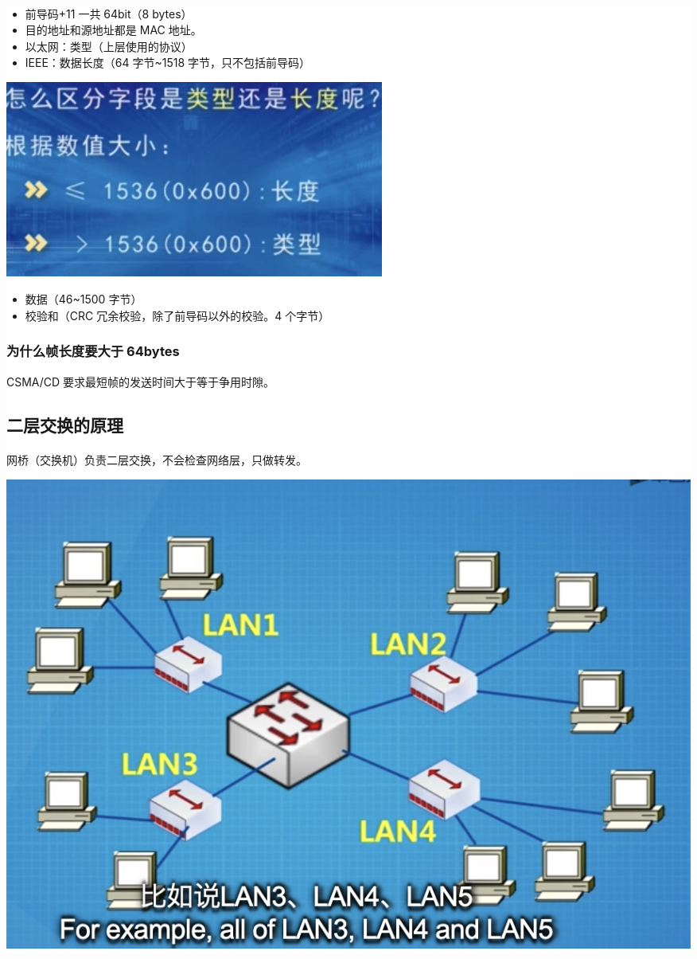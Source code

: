 - 前导码+11 一共 64bit（8 bytes）
- 目的地址和源地址都是 MAC 地址。
- 以太网：类型（上层使用的协议）
- IEEE：数据长度（64 字节~1518 字节，只不包括前导码）

![/images/Network-1/Untitled%2024.png](/images/Network-1/Untitled%2024.png)

- 数据（46~1500 字节）
- 校验和（CRC 冗余校验，除了前导码以外的校验。4 个字节）

### 为什么帧长度要大于 64bytes

CSMA/CD 要求最短帧的发送时间大于等于争用时隙。

## 二层交换的原理

网桥（交换机）负责二层交换，不会检查网络层，只做转发。

![/images/Network-1/Untitled%2025.png](/images/Network-1/Untitled%2025.png)
